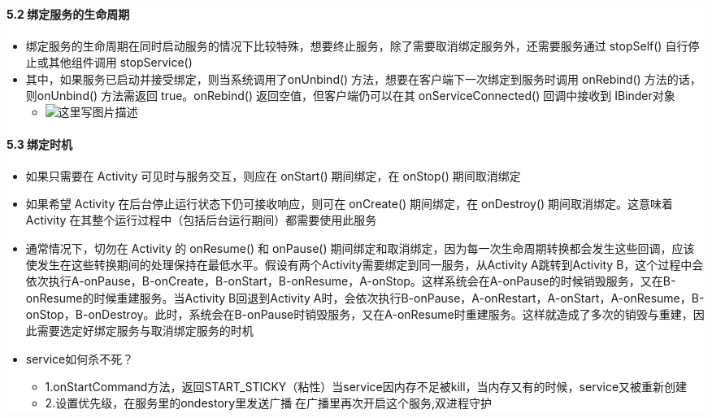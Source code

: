 #### 5.2 绑定服务的生命周期
- 绑定服务的生命周期在同时启动服务的情况下比较特殊，想要终止服务，除了需要取消绑定服务外，还需要服务通过 stopSelf() 自行停止或其他组件调用 stopService() 
- 其中，如果服务已启动并接受绑定，则当系统调用了onUnbind() 方法，想要在客户端下一次绑定到服务时调用 onRebind() 方法的话，则onUnbind() 方法需返回 true。onRebind() 返回空值，但客户端仍可以在其 onServiceConnected() 回调中接收到 IBinder对象
    - ![这里写图片描述](http://upload-images.jianshu.io/upload_images/2552605-568542042002a6d1?imageMogr2/auto-orient/strip%7CimageView2/2/w/1240)



####  5.3 绑定时机
- 如果只需要在 Activity 可见时与服务交互，则应在 onStart() 期间绑定，在 onStop() 期间取消绑定
- 如果希望 Activity 在后台停止运行状态下仍可接收响应，则可在 onCreate() 期间绑定，在 onDestroy() 期间取消绑定。这意味着 Activity 在其整个运行过程中（包括后台运行期间）都需要使用此服务
- 通常情况下，切勿在 Activity 的 onResume() 和 onPause() 期间绑定和取消绑定，因为每一次生命周期转换都会发生这些回调，应该使发生在这些转换期间的处理保持在最低水平。假设有两个Activity需要绑定到同一服务，从Activity  A跳转到Activity  B，这个过程中会依次执行A-onPause，B-onCreate，B-onStart，B-onResume，A-onStop。这样系统会在A-onPause的时候销毁服务，又在B-onResume的时候重建服务。当Activity  B回退到Activity  A时，会依次执行B-onPause，A-onRestart，A-onStart，A-onResume，B-onStop，B-onDestroy。此时，系统会在B-onPause时销毁服务，又在A-onResume时重建服务。这样就造成了多次的销毁与重建，因此需要选定好绑定服务与取消绑定服务的时机




- service如何杀不死？
    - 1.onStartCommand方法，返回START_STICKY（粘性）当service因内存不足被kill，当内存又有的时候，service又被重新创建
    - 2.设置优先级，在服务里的ondestory里发送广播 在广播里再次开启这个服务,双进程守护





